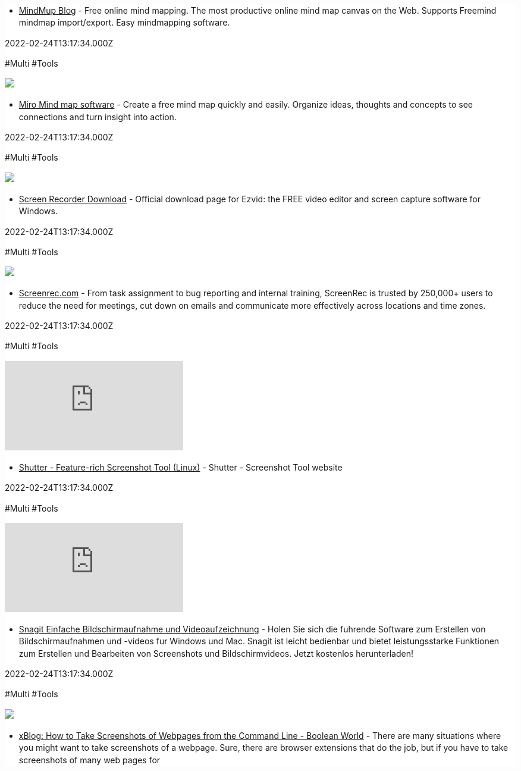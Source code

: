 - [MindMup Blog](https://blog.mindmup.com) - Free online mind mapping. The most productive online mind map canvas on the Web. Supports Freemind mindmap import/export. Easy mindmapping software.

2022-02-24T13:17:34.000Z

#Multi #Tools

![](https://images.ctfassets.net/w6r2i5d8q73s/1jmlqMb3sNYMjiHtBjxOQn/b121378c34aa71391043eae1e9733ac9/Open_graph_Mind_map.png)

- [Miro Mind map software](https://miro.com/mind-map-software) - Create a free mind map quickly and easily. Organize ideas, thoughts and concepts to see connections and turn insight into action.

2022-02-24T13:17:34.000Z

#Multi #Tools

![](https://rdl.ink/render/https%3A%2F%2Fwww.ezvid.com%2Fdownload)

- [Screen Recorder Download](https://www.ezvid.com/download) - Official download page for Ezvid: the FREE video editor and screen capture software for Windows.

2022-02-24T13:17:34.000Z

#Multi #Tools

![](https://screenrec.com/assets_dist/screenrec/media/what-is-screenrec.png)

- [Screenrec.com](https://screenrec.com) - From task assignment to bug reporting and internal training, ScreenRec is trusted by 250,000+ users to reduce the need for meetings, cut down on emails and communicate more effectively across locations and time zones.

2022-02-24T13:17:34.000Z

#Multi #Tools

![](https://rdl.ink/render/https%3A%2F%2Fshutter-project.org)

- [Shutter - Feature-rich Screenshot Tool (Linux)](https://shutter-project.org) - Shutter - Screenshot Tool website

2022-02-24T13:17:34.000Z

#Multi #Tools

![](https://rdl.ink/render/https%3A%2F%2Fwww.techsmith.de%2Fsnagit.html)

- [Snagit Einfache Bildschirmaufnahme und Videoaufzeichnung](https://www.techsmith.de/snagit.html) - Holen Sie sich die fuhrende Software zum Erstellen von Bildschirmaufnahmen und -videos fur Windows und Mac. Snagit ist leicht bedienbar und bietet leistungsstarke Funktionen zum Erstellen und Bearbeiten von Screenshots und Bildschirmvideos. Jetzt kostenlos herunterladen!

2022-02-24T13:17:34.000Z

#Multi #Tools

![](https://www.booleanworld.com/wp-content/uploads/2017/01/Screenshot_2017-01-16_22-33-40.png)

- [xBlog: How to Take Screenshots of Webpages from the Command Line - Boolean World](https://www.booleanworld.com/take-screenshots-webpages-command-line) - There are many situations where you might want to take screenshots of a webpage. Sure, there are browser extensions that do the job, but if you have to take screenshots of many web pages for
